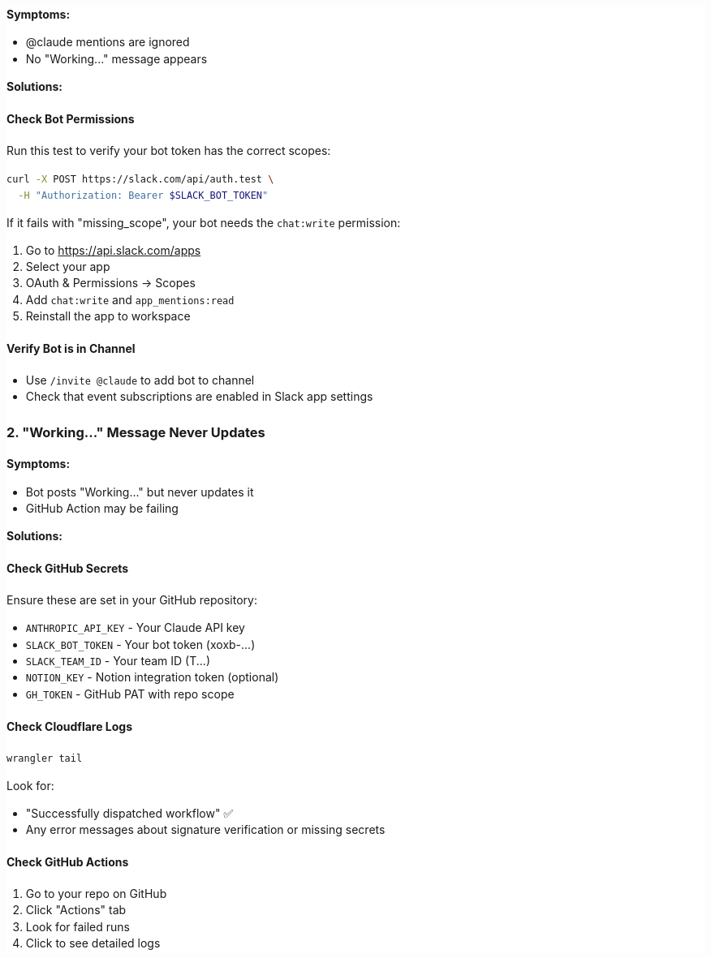**Symptoms:**
- @claude mentions are ignored
- No "Working..." message appears

**Solutions:**

#### Check Bot Permissions
Run this test to verify your bot token has the correct scopes:
```bash
curl -X POST https://slack.com/api/auth.test \
  -H "Authorization: Bearer $SLACK_BOT_TOKEN"
```

If it fails with "missing_scope", your bot needs the `chat:write` permission:
1. Go to https://api.slack.com/apps
2. Select your app
3. OAuth & Permissions → Scopes
4. Add `chat:write` and `app_mentions:read`
5. Reinstall the app to workspace

#### Verify Bot is in Channel
- Use `/invite @claude` to add bot to channel
- Check that event subscriptions are enabled in Slack app settings

### 2. "Working..." Message Never Updates

**Symptoms:**
- Bot posts "Working..." but never updates it
- GitHub Action may be failing

**Solutions:**

#### Check GitHub Secrets
Ensure these are set in your GitHub repository:
- `ANTHROPIC_API_KEY` - Your Claude API key
- `SLACK_BOT_TOKEN` - Your bot token (xoxb-...)
- `SLACK_TEAM_ID` - Your team ID (T...)
- `NOTION_KEY` - Notion integration token (optional)
- `GH_TOKEN` - GitHub PAT with repo scope

#### Check Cloudflare Logs
```bash
wrangler tail
```

Look for:
- "Successfully dispatched workflow" ✅
- Any error messages about signature verification or missing secrets

#### Check GitHub Actions
1. Go to your repo on GitHub
2. Click "Actions" tab
3. Look for failed runs
4. Click to see detailed logs
